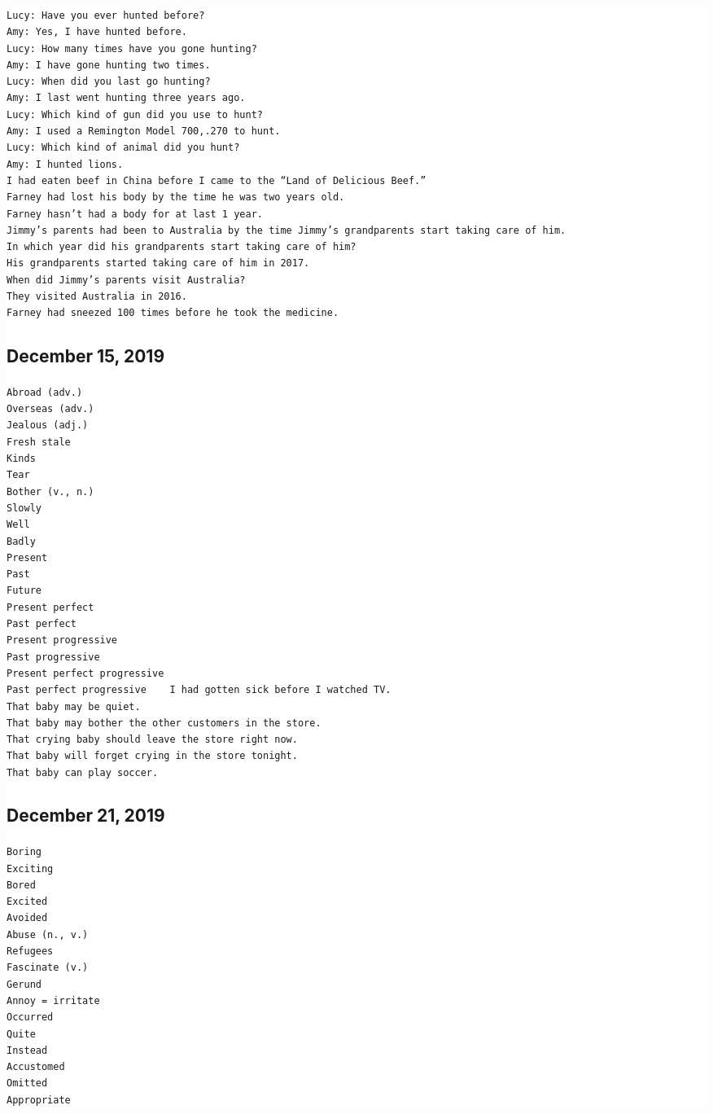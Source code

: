     Lucy: Have you ever hunted before?
    Amy: Yes, I have hunted before.
    Lucy: How many times have you gone hunting?
    Amy: I have gone hunting two times.
    Lucy: When did you last go hunting?
    Amy: I last went hunting three years ago.
    Lucy: Which kind of gun did you use to hunt?
    Amy: I used a Remington Model 700,.270 to hunt.
    Lucy: Which kind of animal did you hunt?
    Amy: I hunted lions.
    I had eaten beef in China before I came to the “Land of Delicious Beef.”
    Farney had lost his body by the time he was two years old.
    Farney hasn’t had a body for at last 1 year.
    Jimmy’s parents had been to Australia by the time Jimmy’s grandparents start taking care of him.
    In which year did his grandparents start taking care of him?
    His grandparents started taking care of him in 2017.
    When did Jimmy’s parents visit Australia?
    They visited Australia in 2016.
    Farney had sneezed 100 times before he took the medicine.
## December 15, 2019
    Abroad (adv.)
    Overseas (adv.)
    Jealous (adj.)
    Fresh stale
    Kinds
    Tear
    Bother (v., n.)
    Slowly
    Well 
    Badly
    Present
    Past
    Future
    Present perfect
    Past perfect
    Present progressive
    Past progressive
    Present perfect progressive
    Past perfect progressive	I had gotten sick before I watched TV.
    That baby may be quiet.
    That baby may bother the other customers in the store.
    That crying baby should leave the store right now.
    That baby will forget crying in the store tonight.
    That baby can play soccer.
## December 21, 2019
    Boring
    Exciting
    Bored
    Excited
    Avoided
    Abuse (n., v.)
    Refugees
    Fascinate (v.)
    Gerund
    Annoy = irritate
    Occurred
    Quite
    Instead
    Accustomed
    Omitted
    Appropriate